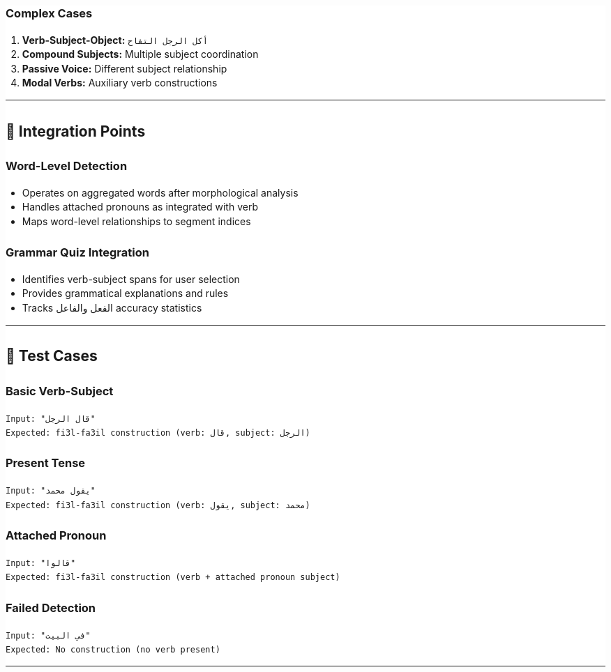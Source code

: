 ### Complex Cases
1. **Verb-Subject-Object:** `أكل الرجل التفاح`
2. **Compound Subjects:** Multiple subject coordination
3. **Passive Voice:** Different subject relationship
4. **Modal Verbs:** Auxiliary verb constructions

---

## 🔧 **Integration Points**

### Word-Level Detection
- Operates on aggregated words after morphological analysis
- Handles attached pronouns as integrated with verb
- Maps word-level relationships to segment indices

### Grammar Quiz Integration
- Identifies verb-subject spans for user selection
- Provides grammatical explanations and rules
- Tracks الفعل والفاعل accuracy statistics

---

## 🧪 **Test Cases**

### Basic Verb-Subject
```
Input: "قال الرجل"
Expected: fi3l-fa3il construction (verb: قال, subject: الرجل)
```

### Present Tense
```
Input: "يقول محمد"
Expected: fi3l-fa3il construction (verb: يقول, subject: محمد)
```

### Attached Pronoun
```
Input: "قالوا"
Expected: fi3l-fa3il construction (verb + attached pronoun subject)
```

### Failed Detection
```
Input: "في البيت"
Expected: No construction (no verb present)
```

---
